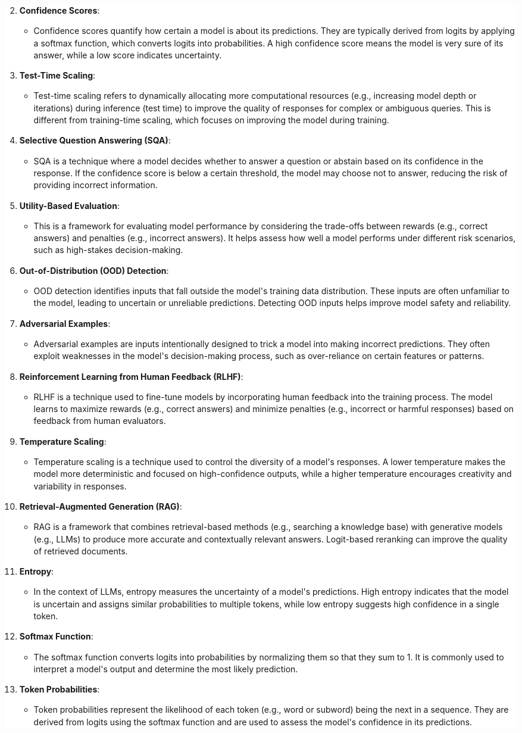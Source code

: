 2. **Confidence Scores**:  
   - Confidence scores quantify how certain a model is about its predictions. They are typically derived from logits by applying a softmax function, which converts logits into probabilities. A high confidence score means the model is very sure of its answer, while a low score indicates uncertainty.

3. **Test-Time Scaling**:  
   - Test-time scaling refers to dynamically allocating more computational resources (e.g., increasing model depth or iterations) during inference (test time) to improve the quality of responses for complex or ambiguous queries. This is different from training-time scaling, which focuses on improving the model during training.

4. **Selective Question Answering (SQA)**:  
   - SQA is a technique where a model decides whether to answer a question or abstain based on its confidence in the response. If the confidence score is below a certain threshold, the model may choose not to answer, reducing the risk of providing incorrect information.

5. **Utility-Based Evaluation**:  
   - This is a framework for evaluating model performance by considering the trade-offs between rewards (e.g., correct answers) and penalties (e.g., incorrect answers). It helps assess how well a model performs under different risk scenarios, such as high-stakes decision-making.

6. **Out-of-Distribution (OOD) Detection**:  
   - OOD detection identifies inputs that fall outside the model's training data distribution. These inputs are often unfamiliar to the model, leading to uncertain or unreliable predictions. Detecting OOD inputs helps improve model safety and reliability.

7. **Adversarial Examples**:  
   - Adversarial examples are inputs intentionally designed to trick a model into making incorrect predictions. They often exploit weaknesses in the model's decision-making process, such as over-reliance on certain features or patterns.

8. **Reinforcement Learning from Human Feedback (RLHF)**:  
   - RLHF is a technique used to fine-tune models by incorporating human feedback into the training process. The model learns to maximize rewards (e.g., correct answers) and minimize penalties (e.g., incorrect or harmful responses) based on feedback from human evaluators.

9. **Temperature Scaling**:  
   - Temperature scaling is a technique used to control the diversity of a model's responses. A lower temperature makes the model more deterministic and focused on high-confidence outputs, while a higher temperature encourages creativity and variability in responses.

10. **Retrieval-Augmented Generation (RAG)**:  
    - RAG is a framework that combines retrieval-based methods (e.g., searching a knowledge base) with generative models (e.g., LLMs) to produce more accurate and contextually relevant answers. Logit-based reranking can improve the quality of retrieved documents.

11. **Entropy**:  
    - In the context of LLMs, entropy measures the uncertainty of a model's predictions. High entropy indicates that the model is uncertain and assigns similar probabilities to multiple tokens, while low entropy suggests high confidence in a single token.

12. **Softmax Function**:  
    - The softmax function converts logits into probabilities by normalizing them so that they sum to 1. It is commonly used to interpret a model's output and determine the most likely prediction.

13. **Token Probabilities**:  
    - Token probabilities represent the likelihood of each token (e.g., word or subword) being the next in a sequence. They are derived from logits using the softmax function and are used to assess the model's confidence in its predictions.
